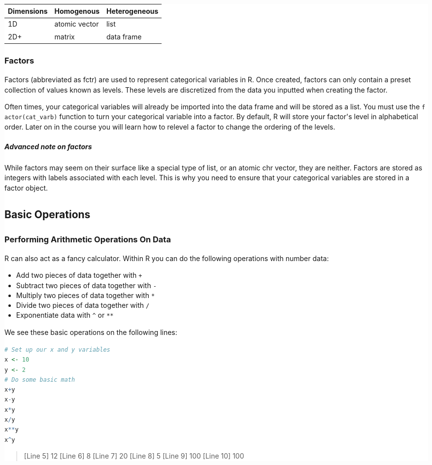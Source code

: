 | Dimensions | **Homogenous** | **Heterogeneous** |
| ---------- | -------------- | ----------------- |
| 1D         | atomic vector  | list              |
| 2D+        | matrix         | data frame        |


### Factors

Factors (abbreviated as fctr) are used to represent categorical variables in R. Once created, factors can only contain a preset collection of values known as levels. These levels are discretized from the data you inputted when creating the factor. 

Often times, your categorical variables will already be imported into the data frame and will be stored as a list. You must use the `factor(cat_varb)` function to turn your categorical variable into a factor. By default, R will store your factor's level in alphabetical order. Later on in the course you will learn how to relevel a factor to change the ordering of the levels.

##### Advanced note on factors

While factors may seem on their surface like a special type of list, or an atomic chr vector, they are neither. Factors are stored as integers with labels associated with each level. This is why you need to ensure that your categorical variables are stored in a factor object. 



## Basic Operations

### Performing Arithmetic Operations On Data

R can also act as a fancy calculator. Within R you can do the following operations with number data:

* Add two pieces of data together with `+`
* Subtract two pieces of data together with `-`
* Multiply two pieces of data together with `*`
* Divide two pieces of data together with `/`
* Exponentiate data with `^`  or `**`  

We see these basic operations on the following lines: 

```R
# Set up our x and y variables
x <- 10
y <- 2
# Do some basic math
x+y
x-y
x*y
x/y
x**y
x^y
```

> [Line 5] 12
> [Line 6] 8
> [Line 7] 20
> [Line 8] 5
> [Line 9] 100
> [Line 10] 100


[^1]: It is strongly recommended that you create a new data frame every time you modify it.